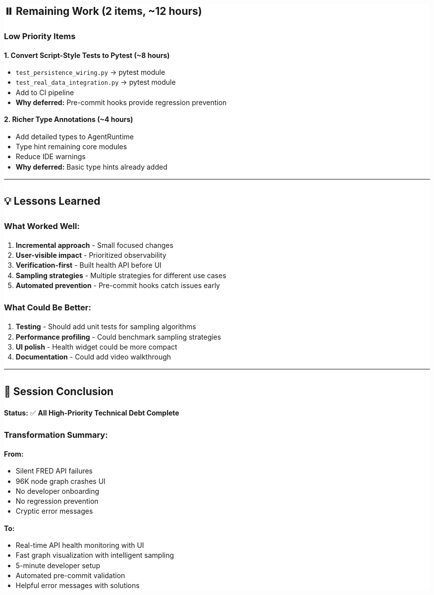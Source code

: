 
## ⏸️ Remaining Work (2 items, ~12 hours)

### Low Priority Items

**1. Convert Script-Style Tests to Pytest (~8 hours)**
- `test_persistence_wiring.py` → pytest module
- `test_real_data_integration.py` → pytest module
- Add to CI pipeline
- **Why deferred:** Pre-commit hooks provide regression prevention

**2. Richer Type Annotations (~4 hours)**
- Add detailed types to AgentRuntime
- Type hint remaining core modules
- Reduce IDE warnings
- **Why deferred:** Basic type hints already added

---

## 💡 Lessons Learned

### What Worked Well:
1. **Incremental approach** - Small focused changes
2. **User-visible impact** - Prioritized observability
3. **Verification-first** - Built health API before UI
4. **Sampling strategies** - Multiple strategies for different use cases
5. **Automated prevention** - Pre-commit hooks catch issues early

### What Could Be Better:
1. **Testing** - Should add unit tests for sampling algorithms
2. **Performance profiling** - Could benchmark sampling strategies
3. **UI polish** - Health widget could be more compact
4. **Documentation** - Could add video walkthrough

---

## 🎉 Session Conclusion

**Status:** ✅ **All High-Priority Technical Debt Complete**

### Transformation Summary:

**From:**
- Silent FRED API failures
- 96K node graph crashes UI
- No developer onboarding
- No regression prevention
- Cryptic error messages

**To:**
- Real-time API health monitoring with UI
- Fast graph visualization with intelligent sampling
- 5-minute developer setup
- Automated pre-commit validation
- Helpful error messages with solutions
